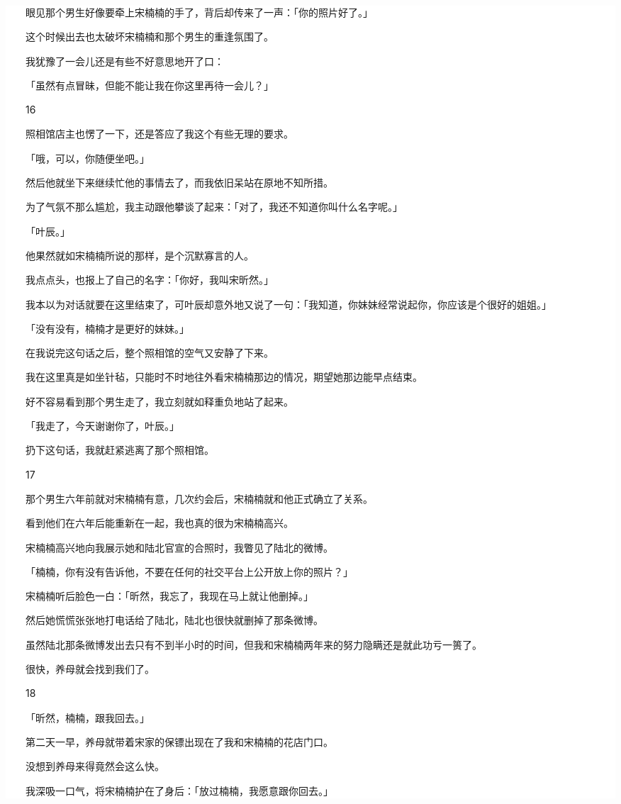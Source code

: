 &emsp;&emsp;眼见那个男生好像要牵上宋楠楠的手了，背后却传来了一声：「你的照片好了。」  
  
&emsp;&emsp;这个时候出去也太破坏宋楠楠和那个男生的重逢氛围了。  
  
&emsp;&emsp;我犹豫了一会儿还是有些不好意思地开了口：  
  
&emsp;&emsp;「虽然有点冒昧，但能不能让我在你这里再待一会儿？」  
  
&emsp;&emsp;16  
  
&emsp;&emsp;照相馆店主也愣了一下，还是答应了我这个有些无理的要求。  
  
&emsp;&emsp;「哦，可以，你随便坐吧。」  
  
&emsp;&emsp;然后他就坐下来继续忙他的事情去了，而我依旧呆站在原地不知所措。  
  
&emsp;&emsp;为了气氛不那么尴尬，我主动跟他攀谈了起来：「对了，我还不知道你叫什么名字呢。」  
  
&emsp;&emsp;「叶辰。」  
  
&emsp;&emsp;他果然就如宋楠楠所说的那样，是个沉默寡言的人。  
  
&emsp;&emsp;我点点头，也报上了自己的名字：「你好，我叫宋昕然。」  
  
&emsp;&emsp;我本以为对话就要在这里结束了，可叶辰却意外地又说了一句：「我知道，你妹妹经常说起你，你应该是个很好的姐姐。」  
  
&emsp;&emsp;「没有没有，楠楠才是更好的妹妹。」  
  
&emsp;&emsp;在我说完这句话之后，整个照相馆的空气又安静了下来。  
  
&emsp;&emsp;我在这里真是如坐针毡，只能时不时地往外看宋楠楠那边的情况，期望她那边能早点结束。  
  
&emsp;&emsp;好不容易看到那个男生走了，我立刻就如释重负地站了起来。  
  
&emsp;&emsp;「我走了，今天谢谢你了，叶辰。」  
  
&emsp;&emsp;扔下这句话，我就赶紧逃离了那个照相馆。  
  
&emsp;&emsp;17  
  
&emsp;&emsp;那个男生六年前就对宋楠楠有意，几次约会后，宋楠楠就和他正式确立了关系。  
  
&emsp;&emsp;看到他们在六年后能重新在一起，我也真的很为宋楠楠高兴。  
  
&emsp;&emsp;宋楠楠高兴地向我展示她和陆北官宣的合照时，我瞥见了陆北的微博。  
  
&emsp;&emsp;「楠楠，你有没有告诉他，不要在任何的社交平台上公开放上你的照片？」  
  
&emsp;&emsp;宋楠楠听后脸色一白：「昕然，我忘了，我现在马上就让他删掉。」  
  
&emsp;&emsp;然后她慌慌张张地打电话给了陆北，陆北也很快就删掉了那条微博。  
  
&emsp;&emsp;虽然陆北那条微博发出去只有不到半小时的时间，但我和宋楠楠两年来的努力隐瞒还是就此功亏一篑了。  
  
&emsp;&emsp;很快，养母就会找到我们了。  
  
&emsp;&emsp;18  
  
&emsp;&emsp;「昕然，楠楠，跟我回去。」  
  
&emsp;&emsp;第二天一早，养母就带着宋家的保镖出现在了我和宋楠楠的花店门口。  
  
&emsp;&emsp;没想到养母来得竟然会这么快。  
  
&emsp;&emsp;我深吸一口气，将宋楠楠护在了身后：「放过楠楠，我愿意跟你回去。」  
  